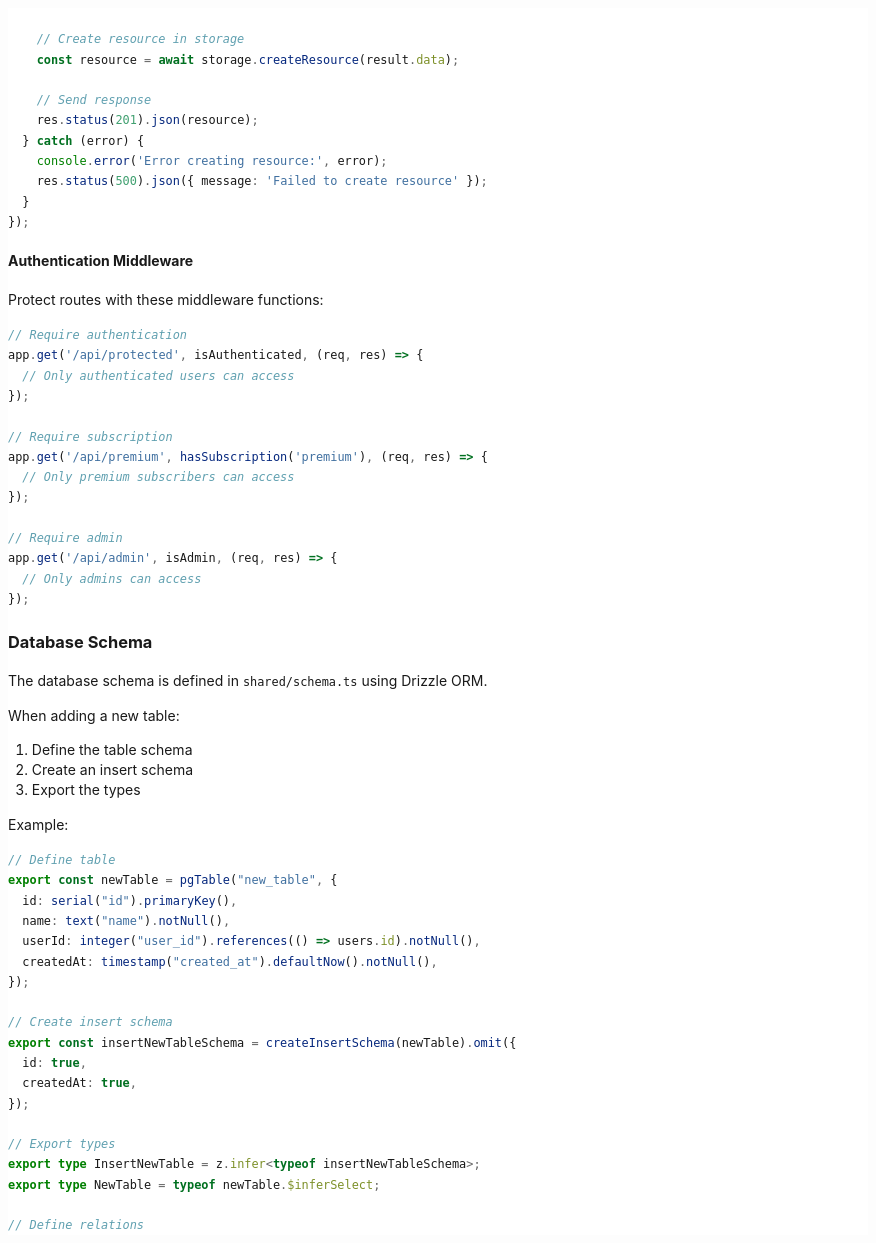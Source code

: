 ```typescript
    
    // Create resource in storage
    const resource = await storage.createResource(result.data);
    
    // Send response
    res.status(201).json(resource);
  } catch (error) {
    console.error('Error creating resource:', error);
    res.status(500).json({ message: 'Failed to create resource' });
  }
});
```

#### Authentication Middleware

Protect routes with these middleware functions:

```typescript
// Require authentication
app.get('/api/protected', isAuthenticated, (req, res) => {
  // Only authenticated users can access
});

// Require subscription
app.get('/api/premium', hasSubscription('premium'), (req, res) => {
  // Only premium subscribers can access
});

// Require admin
app.get('/api/admin', isAdmin, (req, res) => {
  // Only admins can access
});
```

### Database Schema

The database schema is defined in `shared/schema.ts` using Drizzle ORM.

When adding a new table:

1. Define the table schema
2. Create an insert schema
3. Export the types

Example:

```typescript
// Define table
export const newTable = pgTable("new_table", {
  id: serial("id").primaryKey(),
  name: text("name").notNull(),
  userId: integer("user_id").references(() => users.id).notNull(),
  createdAt: timestamp("created_at").defaultNow().notNull(),
});

// Create insert schema
export const insertNewTableSchema = createInsertSchema(newTable).omit({
  id: true,
  createdAt: true,
});

// Export types
export type InsertNewTable = z.infer<typeof insertNewTableSchema>;
export type NewTable = typeof newTable.$inferSelect;

// Define relations
```